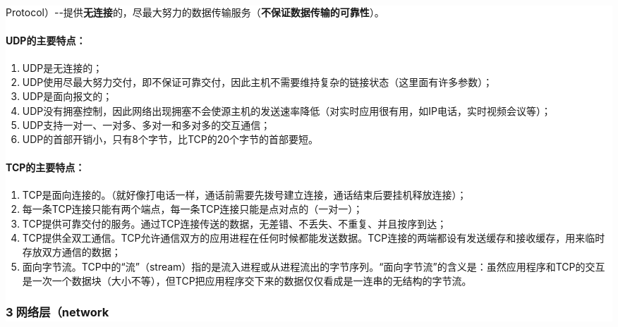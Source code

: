 Protocol&#xFF09;--&#x63D0;&#x4F9B;<strong>&#x65E0;&#x8FDE;&#x63A5;</strong>&#x7684;&#xFF0C;&#x5C3D;&#x6700;&#x5927;&#x52AA;&#x529B;&#x7684;&#x6570;&#x636E;&#x4F20;&#x8F93;&#x670D;&#x52A1;&#xFF08;<strong>&#x4E0D;&#x4FDD;&#x8BC1;&#x6570;&#x636E;&#x4F20;&#x8F93;&#x7684;&#x53EF;&#x9760;&#x6027;</strong>&#xFF09;&#x3002;</li></ol><h4>UDP&#x7684;&#x4E3B;&#x8981;&#x7279;&#x70B9;&#xFF1A;</h4><ol><li>UDP&#x662F;&#x65E0;&#x8FDE;&#x63A5;&#x7684;&#xFF1B;</li><li>UDP&#x4F7F;&#x7528;&#x5C3D;&#x6700;&#x5927;&#x52AA;&#x529B;&#x4EA4;&#x4ED8;&#xFF0C;&#x5373;&#x4E0D;&#x4FDD;&#x8BC1;&#x53EF;&#x9760;&#x4EA4;&#x4ED8;&#xFF0C;&#x56E0;&#x6B64;&#x4E3B;&#x673A;&#x4E0D;&#x9700;&#x8981;&#x7EF4;&#x6301;&#x590D;&#x6742;&#x7684;&#x94FE;&#x63A5;&#x72B6;&#x6001;&#xFF08;&#x8FD9;&#x91CC;&#x9762;&#x6709;&#x8BB8;&#x591A;&#x53C2;&#x6570;&#xFF09;&#xFF1B;</li><li>UDP&#x662F;&#x9762;&#x5411;&#x62A5;&#x6587;&#x7684;&#xFF1B;</li><li>UDP&#x6CA1;&#x6709;&#x62E5;&#x585E;&#x63A7;&#x5236;&#xFF0C;&#x56E0;&#x6B64;&#x7F51;&#x7EDC;&#x51FA;&#x73B0;&#x62E5;&#x585E;&#x4E0D;&#x4F1A;&#x4F7F;&#x6E90;&#x4E3B;&#x673A;&#x7684;&#x53D1;&#x9001;&#x901F;&#x7387;&#x964D;&#x4F4E;&#xFF08;&#x5BF9;&#x5B9E;&#x65F6;&#x5E94;&#x7528;&#x5F88;&#x6709;&#x7528;&#xFF0C;&#x5982;IP&#x7535;&#x8BDD;&#xFF0C;&#x5B9E;&#x65F6;&#x89C6;&#x9891;&#x4F1A;&#x8BAE;&#x7B49;&#xFF09;&#xFF1B;</li><li>UDP&#x652F;&#x6301;&#x4E00;&#x5BF9;&#x4E00;&#x3001;&#x4E00;&#x5BF9;&#x591A;&#x3001;&#x591A;&#x5BF9;&#x4E00;&#x548C;&#x591A;&#x5BF9;&#x591A;&#x7684;&#x4EA4;&#x4E92;&#x901A;&#x4FE1;&#xFF1B;</li><li>UDP&#x7684;&#x9996;&#x90E8;&#x5F00;&#x9500;&#x5C0F;&#xFF0C;&#x53EA;&#x6709;8&#x4E2A;&#x5B57;&#x8282;&#xFF0C;&#x6BD4;TCP&#x7684;20&#x4E2A;&#x5B57;&#x8282;&#x7684;&#x9996;&#x90E8;&#x8981;&#x77ED;&#x3002;</li></ol><h4>TCP&#x7684;&#x4E3B;&#x8981;&#x7279;&#x70B9;&#xFF1A;</h4><ol><li>TCP&#x662F;&#x9762;&#x5411;&#x8FDE;&#x63A5;&#x7684;&#x3002;&#xFF08;&#x5C31;&#x597D;&#x50CF;&#x6253;&#x7535;&#x8BDD;&#x4E00;&#x6837;&#xFF0C;&#x901A;&#x8BDD;&#x524D;&#x9700;&#x8981;&#x5148;&#x62E8;&#x53F7;&#x5EFA;&#x7ACB;&#x8FDE;&#x63A5;&#xFF0C;&#x901A;&#x8BDD;&#x7ED3;&#x675F;&#x540E;&#x8981;&#x6302;&#x673A;&#x91CA;&#x653E;&#x8FDE;&#x63A5;&#xFF09;&#xFF1B;</li><li>&#x6BCF;&#x4E00;&#x6761;TCP&#x8FDE;&#x63A5;&#x53EA;&#x80FD;&#x6709;&#x4E24;&#x4E2A;&#x7AEF;&#x70B9;&#xFF0C;&#x6BCF;&#x4E00;&#x6761;TCP&#x8FDE;&#x63A5;&#x53EA;&#x80FD;&#x662F;&#x70B9;&#x5BF9;&#x70B9;&#x7684;&#xFF08;&#x4E00;&#x5BF9;&#x4E00;&#xFF09;&#xFF1B;</li><li>TCP&#x63D0;&#x4F9B;&#x53EF;&#x9760;&#x4EA4;&#x4ED8;&#x7684;&#x670D;&#x52A1;&#x3002;&#x901A;&#x8FC7;TCP&#x8FDE;&#x63A5;&#x4F20;&#x9001;&#x7684;&#x6570;&#x636E;&#xFF0C;&#x65E0;&#x5DEE;&#x9519;&#x3001;&#x4E0D;&#x4E22;&#x5931;&#x3001;&#x4E0D;&#x91CD;&#x590D;&#x3001;&#x5E76;&#x4E14;&#x6309;&#x5E8F;&#x5230;&#x8FBE;&#xFF1B;</li><li>TCP&#x63D0;&#x4F9B;&#x5168;&#x53CC;&#x5DE5;&#x901A;&#x4FE1;&#x3002;TCP&#x5141;&#x8BB8;&#x901A;&#x4FE1;&#x53CC;&#x65B9;&#x7684;&#x5E94;&#x7528;&#x8FDB;&#x7A0B;&#x5728;&#x4EFB;&#x4F55;&#x65F6;&#x5019;&#x90FD;&#x80FD;&#x53D1;&#x9001;&#x6570;&#x636E;&#x3002;TCP&#x8FDE;&#x63A5;&#x7684;&#x4E24;&#x7AEF;&#x90FD;&#x8BBE;&#x6709;&#x53D1;&#x9001;&#x7F13;&#x5B58;&#x548C;&#x63A5;&#x6536;&#x7F13;&#x5B58;&#xFF0C;&#x7528;&#x6765;&#x4E34;&#x65F6;&#x5B58;&#x653E;&#x53CC;&#x65B9;&#x901A;&#x4FE1;&#x7684;&#x6570;&#x636E;&#xFF1B;</li><li>&#x9762;&#x5411;&#x5B57;&#x8282;&#x6D41;&#x3002;TCP&#x4E2D;&#x7684;&#x201C;&#x6D41;&#x201D;&#xFF08;stream&#xFF09;&#x6307;&#x7684;&#x662F;&#x6D41;&#x5165;&#x8FDB;&#x7A0B;&#x6216;&#x4ECE;&#x8FDB;&#x7A0B;&#x6D41;&#x51FA;&#x7684;&#x5B57;&#x8282;&#x5E8F;&#x5217;&#x3002;&#x201C;&#x9762;&#x5411;&#x5B57;&#x8282;&#x6D41;&#x201D;&#x7684;&#x542B;&#x4E49;&#x662F;&#xFF1A;&#x867D;&#x7136;&#x5E94;&#x7528;&#x7A0B;&#x5E8F;&#x548C;TCP&#x7684;&#x4EA4;&#x4E92;&#x662F;&#x4E00;&#x6B21;&#x4E00;&#x4E2A;&#x6570;&#x636E;&#x5757;&#xFF08;&#x5927;&#x5C0F;&#x4E0D;&#x7B49;&#xFF09;&#xFF0C;&#x4F46;TCP&#x628A;&#x5E94;&#x7528;&#x7A0B;&#x5E8F;&#x4EA4;&#x4E0B;&#x6765;&#x7684;&#x6570;&#x636E;&#x4EC5;&#x4EC5;&#x770B;&#x6210;&#x662F;&#x4E00;&#x8FDE;&#x4E32;&#x7684;&#x65E0;&#x7ED3;&#x6784;&#x7684;&#x5B57;&#x8282;&#x6D41;&#x3002;</li></ol><h3 id="articleHeader4">3 &#x7F51;&#x7EDC;&#x5C42;&#xFF08;network